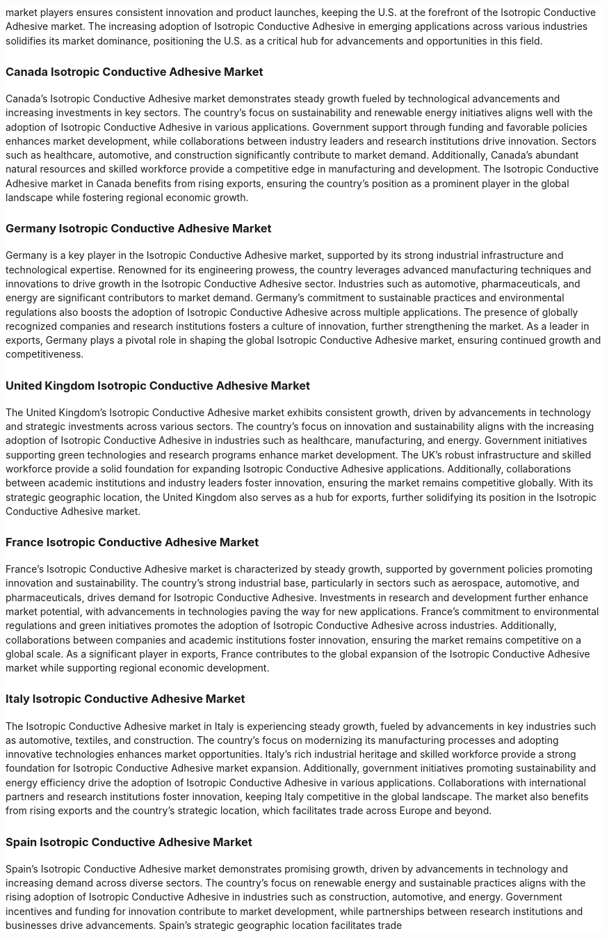 market players ensures consistent innovation and product launches, keeping the U.S. at the forefront of the Isotropic Conductive Adhesive market. The increasing adoption of Isotropic Conductive Adhesive in emerging applications across various industries solidifies its market dominance, positioning the U.S. as a critical hub for advancements and opportunities in this field.</p><h3>Canada Isotropic Conductive Adhesive Market</h3><p>Canada&rsquo;s Isotropic Conductive Adhesive market demonstrates steady growth fueled by technological advancements and increasing investments in key sectors. The country&rsquo;s focus on sustainability and renewable energy initiatives aligns well with the adoption of Isotropic Conductive Adhesive in various applications. Government support through funding and favorable policies enhances market development, while collaborations between industry leaders and research institutions drive innovation. Sectors such as healthcare, automotive, and construction significantly contribute to market demand. Additionally, Canada&rsquo;s abundant natural resources and skilled workforce provide a competitive edge in manufacturing and development. The Isotropic Conductive Adhesive market in Canada benefits from rising exports, ensuring the country&rsquo;s position as a prominent player in the global landscape while fostering regional economic growth.</p><h3>Germany Isotropic Conductive Adhesive Market</h3><p>Germany is a key player in the Isotropic Conductive Adhesive market, supported by its strong industrial infrastructure and technological expertise. Renowned for its engineering prowess, the country leverages advanced manufacturing techniques and innovations to drive growth in the Isotropic Conductive Adhesive sector. Industries such as automotive, pharmaceuticals, and energy are significant contributors to market demand. Germany&rsquo;s commitment to sustainable practices and environmental regulations also boosts the adoption of Isotropic Conductive Adhesive across multiple applications. The presence of globally recognized companies and research institutions fosters a culture of innovation, further strengthening the market. As a leader in exports, Germany plays a pivotal role in shaping the global Isotropic Conductive Adhesive market, ensuring continued growth and competitiveness.</p><h3>United Kingdom Isotropic Conductive Adhesive Market</h3><p>The United Kingdom&rsquo;s Isotropic Conductive Adhesive market exhibits consistent growth, driven by advancements in technology and strategic investments across various sectors. The country&rsquo;s focus on innovation and sustainability aligns with the increasing adoption of Isotropic Conductive Adhesive in industries such as healthcare, manufacturing, and energy. Government initiatives supporting green technologies and research programs enhance market development. The UK&rsquo;s robust infrastructure and skilled workforce provide a solid foundation for expanding Isotropic Conductive Adhesive applications. Additionally, collaborations between academic institutions and industry leaders foster innovation, ensuring the market remains competitive globally. With its strategic geographic location, the United Kingdom also serves as a hub for exports, further solidifying its position in the Isotropic Conductive Adhesive market.</p><h3>France Isotropic Conductive Adhesive Market</h3><p>France&rsquo;s Isotropic Conductive Adhesive market is characterized by steady growth, supported by government policies promoting innovation and sustainability. The country&rsquo;s strong industrial base, particularly in sectors such as aerospace, automotive, and pharmaceuticals, drives demand for Isotropic Conductive Adhesive. Investments in research and development further enhance market potential, with advancements in technologies paving the way for new applications. France&rsquo;s commitment to environmental regulations and green initiatives promotes the adoption of Isotropic Conductive Adhesive across industries. Additionally, collaborations between companies and academic institutions foster innovation, ensuring the market remains competitive on a global scale. As a significant player in exports, France contributes to the global expansion of the Isotropic Conductive Adhesive market while supporting regional economic development.</p><h3>Italy Isotropic Conductive Adhesive Market</h3><p>The Isotropic Conductive Adhesive market in Italy is experiencing steady growth, fueled by advancements in key industries such as automotive, textiles, and construction. The country&rsquo;s focus on modernizing its manufacturing processes and adopting innovative technologies enhances market opportunities. Italy&rsquo;s rich industrial heritage and skilled workforce provide a strong foundation for Isotropic Conductive Adhesive market expansion. Additionally, government initiatives promoting sustainability and energy efficiency drive the adoption of Isotropic Conductive Adhesive in various applications. Collaborations with international partners and research institutions foster innovation, keeping Italy competitive in the global landscape. The market also benefits from rising exports and the country&rsquo;s strategic location, which facilitates trade across Europe and beyond.</p><h3>Spain Isotropic Conductive Adhesive Market</h3><p>Spain&rsquo;s Isotropic Conductive Adhesive market demonstrates promising growth, driven by advancements in technology and increasing demand across diverse sectors. The country&rsquo;s focus on renewable energy and sustainable practices aligns with the rising adoption of Isotropic Conductive Adhesive in industries such as construction, automotive, and energy. Government incentives and funding for innovation contribute to market development, while partnerships between research institutions and businesses drive advancements. Spain&rsquo;s strategic geographic location facilitates trade
